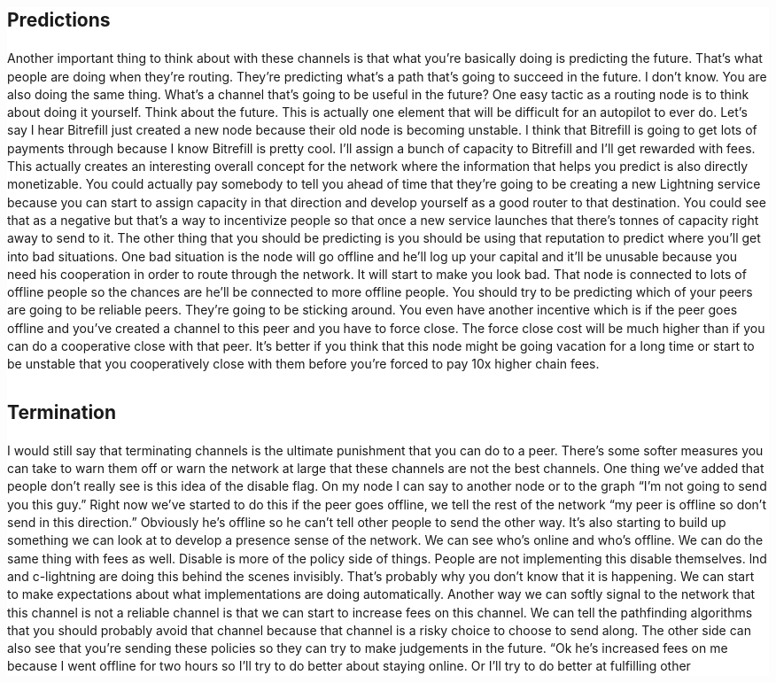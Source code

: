 ## Predictions

Another important thing to think about with these channels is that what
you’re basically doing is predicting the future. That’s what people are
doing when they’re routing. They’re predicting what’s a path that’s
going to succeed in the future. I don’t know. You are also doing the
same thing. What’s a channel that’s going to be useful in the future?
One easy tactic as a routing node is to think about doing it yourself.
Think about the future. This is actually one element that will be
difficult for an autopilot to ever do. Let’s say I hear Bitrefill just
created a new node because their old node is becoming unstable. I think
that Bitrefill is going to get lots of payments through because I know
Bitrefill is pretty cool. I’ll assign a bunch of capacity to Bitrefill
and I’ll get rewarded with fees. This actually creates an interesting
overall concept for the network where the information that helps you
predict is also directly monetizable. You could actually pay somebody to
tell you ahead of time that they’re going to be creating a new Lightning
service because you can start to assign capacity in that direction and
develop yourself as a good router to that destination. You could see
that as a negative but that’s a way to incentivize people so that once a
new service launches that there’s tonnes of capacity right away to send
to it. The other thing that you should be predicting is you should be
using that reputation to predict where you’ll get into bad situations.
One bad situation is the node will go offline and he’ll log up your
capital and it’ll be unusable because you need his cooperation in order
to route through the network. It will start to make you look bad. That
node is connected to lots of offline people so the chances are he’ll be
connected to more offline people. You should try to be predicting which
of your peers are going to be reliable peers. They’re going to be
sticking around. You even have another incentive which is if the peer
goes offline and you’ve created a channel to this peer and you have to
force close. The force close cost will be much higher than if you can do
a cooperative close with that peer. It’s better if you think that this
node might be going vacation for a long time or start to be unstable
that you cooperatively close with them before you’re forced to pay 10x
higher chain fees.

## Termination

I would still say that terminating channels is the ultimate punishment
that you can do to a peer. There’s some softer measures you can take to
warn them off or warn the network at large that these channels are not
the best channels. One thing we’ve added that people don’t really see is
this idea of the disable flag. On my node I can say to another node or
to the graph “I’m not going to send you this guy.” Right now we’ve
started to do this if the peer goes offline, we tell the rest of the
network “my peer is offline so don’t send in this direction.” Obviously
he’s offline so he can’t tell other people to send the other way. It’s
also starting to build up something we can look at to develop a presence
sense of the network. We can see who’s online and who’s offline. We can
do the same thing with fees as well. Disable is more of the policy side
of things. People are not implementing this disable themselves. lnd and
c-lightning are doing this behind the scenes invisibly. That’s probably
why you don’t know that it is happening. We can start to make
expectations about what implementations are doing automatically. Another
way we can softly signal to the network that this channel is not a
reliable channel is that we can start to increase fees on this channel.
We can tell the pathfinding algorithms that you should probably avoid
that channel because that channel is a risky choice to choose to send
along. The other side can also see that you’re sending these policies so
they can try to make judgements in the future. “Ok he’s increased fees
on me because I went offline for two hours so I’ll try to do better
about staying online. Or I’ll try to do better at fulfilling other